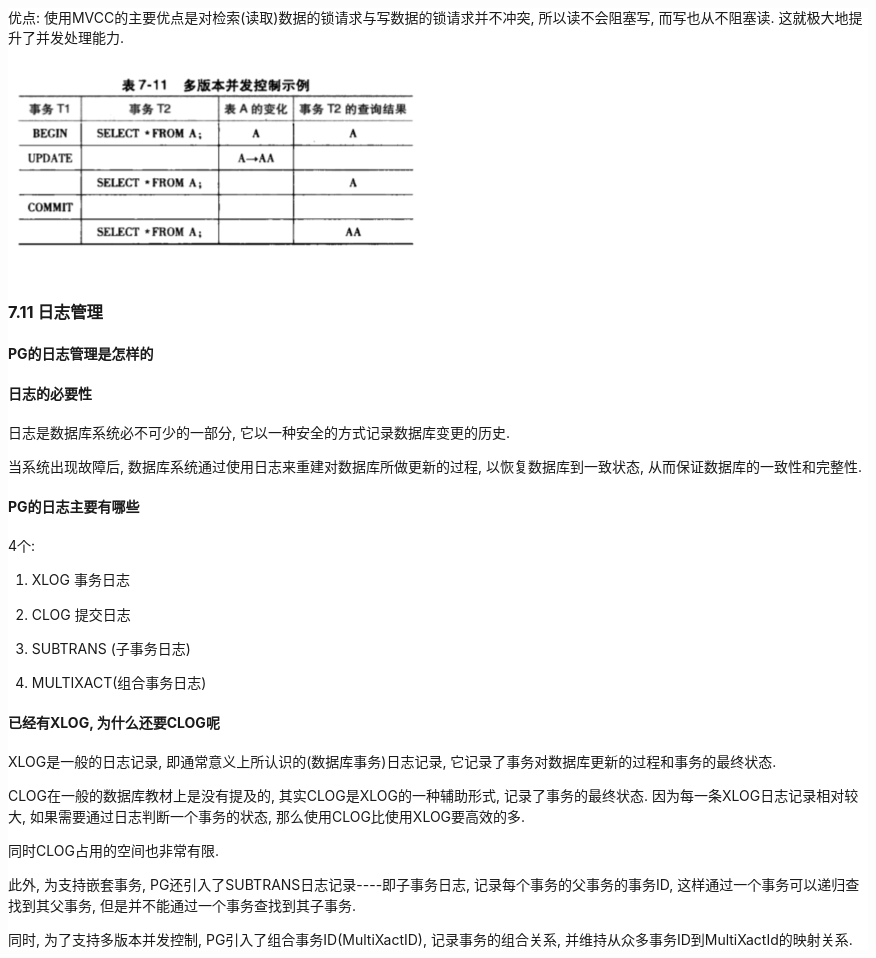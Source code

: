 优点: 使用MVCC的主要优点是对检索(读取)数据的锁请求与写数据的锁请求并不冲突,
所以读不会阻塞写, 而写也从不阻塞读. 这就极大地提升了并发处理能力.

![](media/a60aafe2d5a444db12c2657afd9fddda.png)

### 7.11 日志管理

#### PG的日志管理是怎样的

#### 日志的必要性

日志是数据库系统必不可少的一部分, 它以一种安全的方式记录数据库变更的历史.

当系统出现故障后, 数据库系统通过使用日志来重建对数据库所做更新的过程,
以恢复数据库到一致状态, 从而保证数据库的一致性和完整性.

#### PG的日志主要有哪些

4个:

1.  XLOG 事务日志

2.  CLOG 提交日志

3.  SUBTRANS (子事务日志)

4.  MULTIXACT(组合事务日志)

#### 已经有XLOG, 为什么还要CLOG呢

XLOG是一般的日志记录, 即通常意义上所认识的(数据库事务)日志记录,
它记录了事务对数据库更新的过程和事务的最终状态.

CLOG在一般的数据库教材上是没有提及的, 其实CLOG是XLOG的一种辅助形式,
记录了事务的最终状态. 因为每一条XLOG日志记录相对较大,
如果需要通过日志判断一个事务的状态, 那么使用CLOG比使用XLOG要高效的多.

同时CLOG占用的空间也非常有限.

此外, 为支持嵌套事务, PG还引入了SUBTRANS日志记录----即子事务日志,
记录每个事务的父事务的事务ID, 这样通过一个事务可以递归查找到其父事务,
但是并不能通过一个事务查找到其子事务.

同时, 为了支持多版本并发控制, PG引入了组合事务ID(MultiXactID),
记录事务的组合关系, 并维持从众多事务ID到MultiXactId的映射关系.
